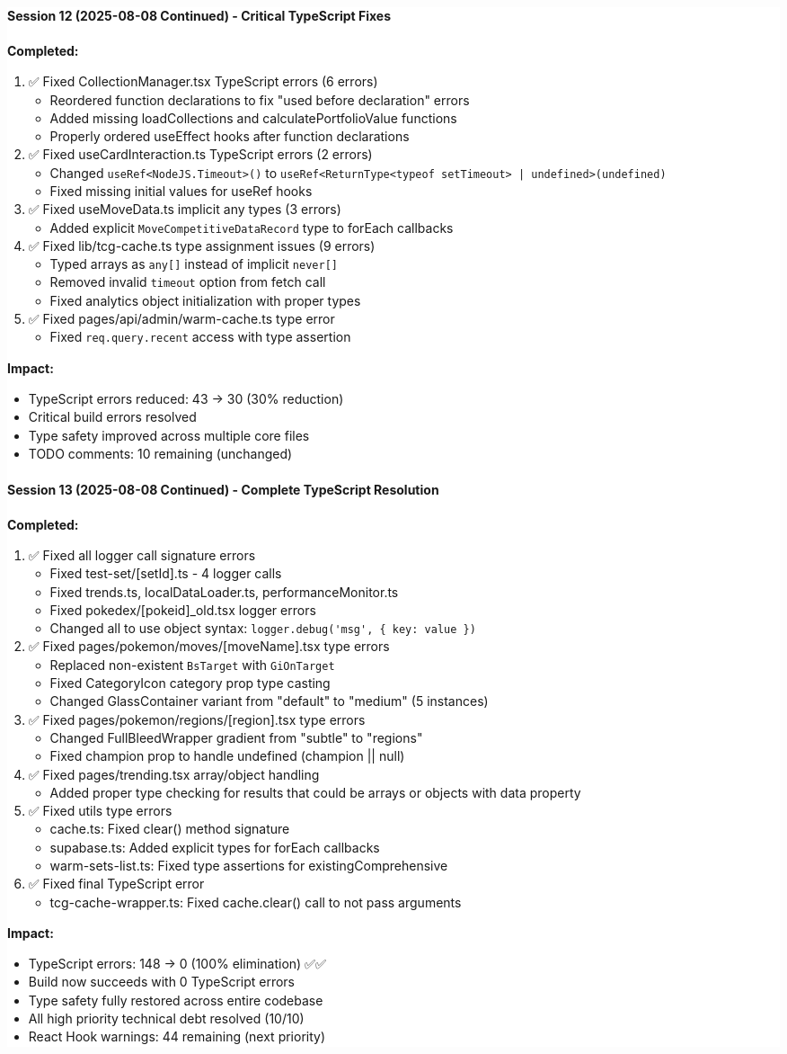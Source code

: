 #### Session 12 (2025-08-08 Continued) - Critical TypeScript Fixes
**Completed:**
1. ✅ Fixed CollectionManager.tsx TypeScript errors (6 errors)
   - Reordered function declarations to fix "used before declaration" errors
   - Added missing loadCollections and calculatePortfolioValue functions
   - Properly ordered useEffect hooks after function declarations
2. ✅ Fixed useCardInteraction.ts TypeScript errors (2 errors)
   - Changed `useRef<NodeJS.Timeout>()` to `useRef<ReturnType<typeof setTimeout> | undefined>(undefined)`
   - Fixed missing initial values for useRef hooks
3. ✅ Fixed useMoveData.ts implicit any types (3 errors)
   - Added explicit `MoveCompetitiveDataRecord` type to forEach callbacks
4. ✅ Fixed lib/tcg-cache.ts type assignment issues (9 errors)
   - Typed arrays as `any[]` instead of implicit `never[]`
   - Removed invalid `timeout` option from fetch call
   - Fixed analytics object initialization with proper types
5. ✅ Fixed pages/api/admin/warm-cache.ts type error
   - Fixed `req.query.recent` access with type assertion

**Impact:**
- TypeScript errors reduced: 43 → 30 (30% reduction)
- Critical build errors resolved
- Type safety improved across multiple core files
- TODO comments: 10 remaining (unchanged)

#### Session 13 (2025-08-08 Continued) - Complete TypeScript Resolution
**Completed:**
1. ✅ Fixed all logger call signature errors
   - Fixed test-set/[setId].ts - 4 logger calls
   - Fixed trends.ts, localDataLoader.ts, performanceMonitor.ts
   - Fixed pokedex/[pokeid]_old.tsx logger errors
   - Changed all to use object syntax: `logger.debug('msg', { key: value })`
2. ✅ Fixed pages/pokemon/moves/[moveName].tsx type errors
   - Replaced non-existent `BsTarget` with `GiOnTarget` 
   - Fixed CategoryIcon category prop type casting
   - Changed GlassContainer variant from "default" to "medium" (5 instances)
3. ✅ Fixed pages/pokemon/regions/[region].tsx type errors
   - Changed FullBleedWrapper gradient from "subtle" to "regions"
   - Fixed champion prop to handle undefined (champion || null)
4. ✅ Fixed pages/trending.tsx array/object handling
   - Added proper type checking for results that could be arrays or objects with data property
5. ✅ Fixed utils type errors
   - cache.ts: Fixed clear() method signature
   - supabase.ts: Added explicit types for forEach callbacks
   - warm-sets-list.ts: Fixed type assertions for existingComprehensive
6. ✅ Fixed final TypeScript error
   - tcg-cache-wrapper.ts: Fixed cache.clear() call to not pass arguments

**Impact:**
- TypeScript errors: 148 → 0 (100% elimination) ✅✅
- Build now succeeds with 0 TypeScript errors
- Type safety fully restored across entire codebase
- All high priority technical debt resolved (10/10)
- React Hook warnings: 44 remaining (next priority)
